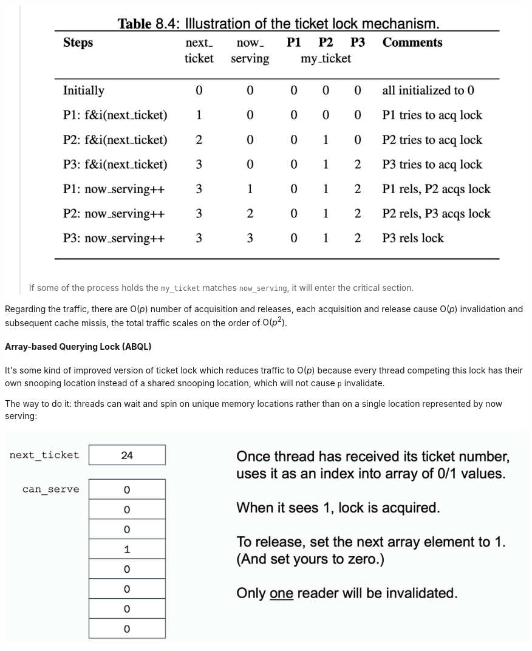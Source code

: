 > ![Pasted image 20241001220850](./imgs/Pasted%20image%2020241001220850.png)
> If some of the process holds the `my_ticket` matches `now_serving`, it will enter the critical section.

Regarding the traffic, there are $\mathop{O}(p)$ number of acquisition and releases, each acquisition and release cause $\mathop{O}(p)$ invalidation and subsequent cache missis, the total traffic scales on the order of $\mathop{O}(p^2)$.

#### Array-based Querying Lock (ABQL)

It's some kind of improved version of ticket lock which reduces traffic to $\mathop{O}(p)$ because every thread competing this lock has their own snooping location instead of a shared snooping location, which will not cause `p` invalidate.

The way to do it: threads can wait and spin on unique memory locations rather than on a single location represented by now serving:

![Pasted image 20241209162355](./imgs/Pasted%20image%2020241209162355.png)